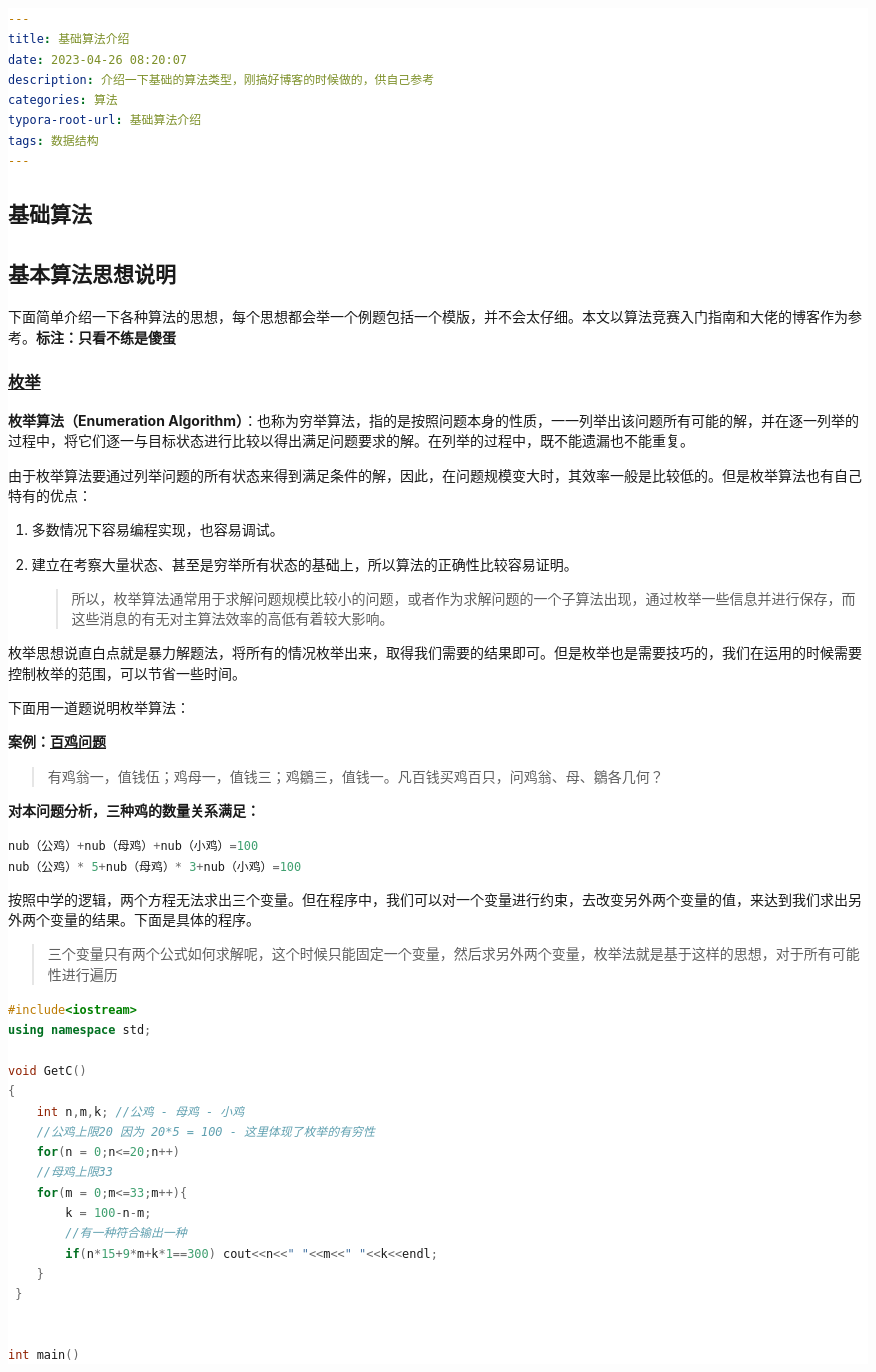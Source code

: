 ```yaml
---
title: 基础算法介绍
date: 2023-04-26 08:20:07
description: 介绍一下基础的算法类型，刚搞好博客的时候做的，供自己参考
categories: 算法
typora-root-url: 基础算法介绍
tags: 数据结构
---
```


## 基础算法

## 基本算法思想说明

下面简单介绍一下各种算法的思想，每个思想都会举一个例题包括一个模版，并不会太仔细。本文以算法竞赛入门指南和大佬的博客作为参考。**标注：只看不练是傻蛋**

### [枚举](https://algo.itcharge.cn/09.Algorithm-Base/01.Enumeration-Algorithm/01.Enumeration-Algorithm/)

**枚举算法（Enumeration Algorithm）**：也称为穷举算法，指的是按照问题本身的性质，一一列举出该问题所有可能的解，并在逐一列举的过程中，将它们逐一与目标状态进行比较以得出满足问题要求的解。在列举的过程中，既不能遗漏也不能重复。

由于枚举算法要通过列举问题的所有状态来得到满足条件的解，因此，在问题规模变大时，其效率一般是比较低的。但是枚举算法也有自己特有的优点：

1. 多数情况下容易编程实现，也容易调试。

2. 建立在考察大量状态、甚至是穷举所有状态的基础上，所以算法的正确性比较容易证明。

   > 所以，枚举算法通常用于求解问题规模比较小的问题，或者作为求解问题的一个子算法出现，通过枚举一些信息并进行保存，而这些消息的有无对主算法效率的高低有着较大影响。

枚举思想说直白点就是暴力解题法，将所有的情况枚举出来，取得我们需要的结果即可。但是枚举也是需要技巧的，我们在运用的时候需要控制枚举的范围，可以节省一些时间。

下面用一道题说明枚举算法：

**案例：[百鸡问题](https://blog.csdn.net/xinzhilinger/article/details/109266058)**

> 有鸡翁一，值钱伍；鸡母一，值钱三；鸡鶵三，值钱一。凡百钱买鸡百只，问鸡翁、母、鶵各几何？

**对本问题分析，三种鸡的数量关系满足：**

```c++
nub（公鸡）+nub（母鸡）+nub（小鸡）=100
nub（公鸡）* 5+nub（母鸡）* 3+nub（小鸡）=100
```

按照中学的逻辑，两个方程无法求出三个变量。但在程序中，我们可以对一个变量进行约束，去改变另外两个变量的值，来达到我们求出另外两个变量的结果。下面是具体的程序。

> 三个变量只有两个公式如何求解呢，这个时候只能固定一个变量，然后求另外两个变量，枚举法就是基于这样的思想，对于所有可能性进行遍历

```c++
#include<iostream>
using namespace std;

void GetC()
{
 	int n,m,k; //公鸡 - 母鸡 - 小鸡 
 	//公鸡上限20 因为 20*5 = 100 - 这里体现了枚举的有穷性
 	for(n = 0;n<=20;n++)
 	//母鸡上限33 
  	for(m = 0;m<=33;m++){
   		k = 100-n-m;
   		//有一种符合输出一种 
   		if(n*15+9*m+k*1==300) cout<<n<<" "<<m<<" "<<k<<endl; 
  	}
 } 


int main()
```